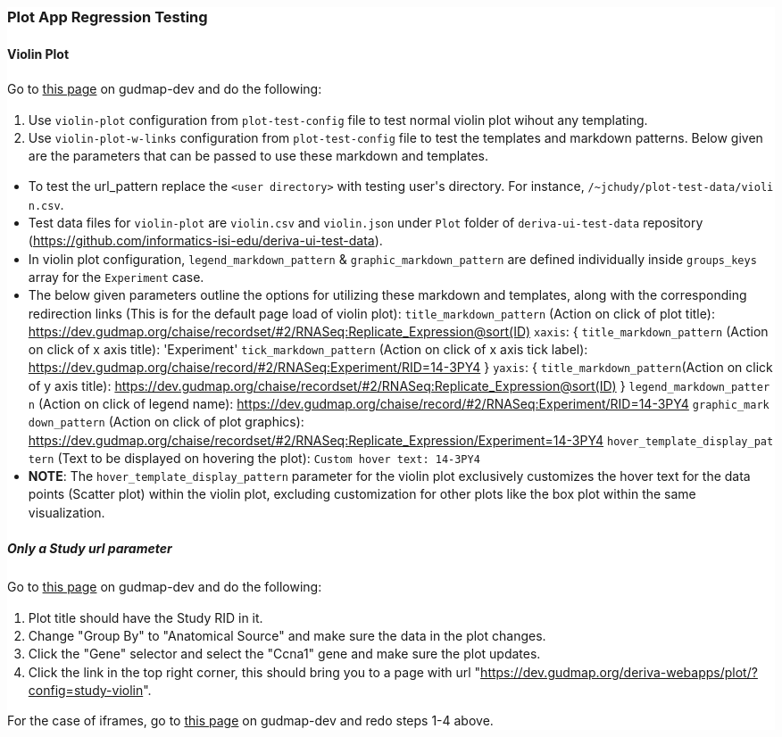 ### Plot App Regression Testing

#### Violin Plot
Go to [this page](https://dev.gudmap.org/deriva-webapps/plot/?config=study-violin) on gudmap-dev and do the following:
1. Use `violin-plot` configuration from `plot-test-config` file to test normal violin plot wihout any templating.
2. Use `violin-plot-w-links` configuration from `plot-test-config` file to test the templates and markdown patterns. Below given are the parameters that can be passed to use these markdown and templates. 
- To test the url_pattern replace the `<user directory>` with testing user's directory. For instance, `/~jchudy/plot-test-data/violin.csv`.  
- Test data files for `violin-plot` are `violin.csv` and `violin.json` under `Plot` folder of `deriva-ui-test-data` repository (https://github.com/informatics-isi-edu/deriva-ui-test-data).
- In violin plot configuration, `legend_markdown_pattern` & `graphic_markdown_pattern` are defined individually inside `groups_keys` array for the `Experiment` case.
- The below given parameters outline the options for utilizing these markdown and templates, along with the corresponding redirection links (This is for the default page load of violin plot):
    `title_markdown_pattern` (Action on click of plot title):   https://dev.gudmap.org/chaise/recordset/#2/RNASeq:Replicate_Expression@sort(ID)
    `xaxis`: {
        `title_markdown_pattern` (Action on click of x axis title):   'Experiment'
        `tick_markdown_pattern` (Action on click of x axis tick label):  https://dev.gudmap.org/chaise/record/#2/RNASeq:Experiment/RID=14-3PY4
    }
    `yaxis`: {
        `title_markdown_pattern`(Action on click of y axis title):  https://dev.gudmap.org/chaise/recordset/#2/RNASeq:Replicate_Expression@sort(ID)
    }
    `legend_markdown_pattern` (Action on click of legend name):  https://dev.gudmap.org/chaise/record/#2/RNASeq:Experiment/RID=14-3PY4
    `graphic_markdown_pattern` (Action on click of plot graphics):   https://dev.gudmap.org/chaise/recordset/#2/RNASeq:Replicate_Expression/Experiment=14-3PY4
    `hover_template_display_pattern` (Text to be displayed on hovering the plot):  `Custom hover text: 14-3PY4`
- **NOTE**: The `hover_template_display_pattern` parameter for the violin plot exclusively customizes the hover text for the data points (Scatter plot) within the violin plot, excluding customization for other plots like the box plot within the same visualization.

##### Only a Study url parameter

Go to [this page](https://dev.gudmap.org/deriva-webapps/plot/?config=study-violin&Study=16-2CNW) on gudmap-dev and do the following:
 1. Plot title should have the Study RID in it.
 2. Change "Group By" to "Anatomical Source" and make sure the data in the plot changes.
 3. Click the "Gene" selector and select the "Ccna1" gene and make sure the plot updates.
 4. Click the link in the top right corner, this should bring you to a page with url "https://dev.gudmap.org/deriva-webapps/plot/?config=study-violin".

For the case of iframes, go to [this page](https://dev.gudmap.org/chaise/record/#2/RNASeq:Study/RID=16-2CNW) on gudmap-dev and redo steps 1-4 above.
